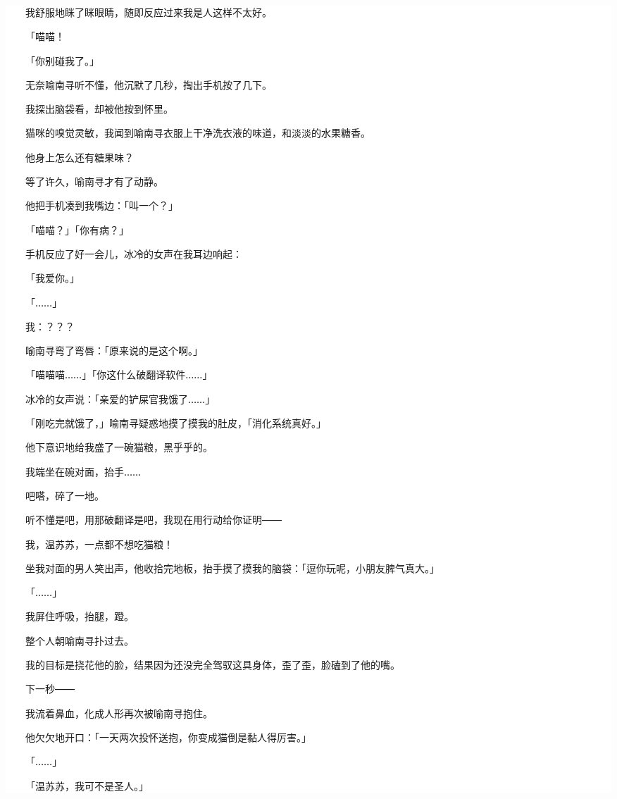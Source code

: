 &emsp;&emsp;我舒服地眯了眯眼睛，随即反应过来我是人这样不太好。  
  
&emsp;&emsp;「喵喵！  
  
&emsp;&emsp;「你别碰我了。」  
  
&emsp;&emsp;无奈喻南寻听不懂，他沉默了几秒，掏出手机按了几下。  
  
&emsp;&emsp;我探出脑袋看，却被他按到怀里。  
  
&emsp;&emsp;猫咪的嗅觉灵敏，我闻到喻南寻衣服上干净洗衣液的味道，和淡淡的水果糖香。  
  
&emsp;&emsp;他身上怎么还有糖果味？  
  
&emsp;&emsp;等了许久，喻南寻才有了动静。  
  
&emsp;&emsp;他把手机凑到我嘴边：「叫一个？」  
  
&emsp;&emsp;「喵喵？」「你有病？」  
  
&emsp;&emsp;手机反应了好一会儿，冰冷的女声在我耳边响起：  
  
&emsp;&emsp;「我爱你。」  
  
&emsp;&emsp;「……」  
  
&emsp;&emsp;我：？？？  
  
&emsp;&emsp;喻南寻弯了弯唇：「原来说的是这个啊。」  
  
&emsp;&emsp;「喵喵喵……」「你这什么破翻译软件……」  
  
&emsp;&emsp;冰冷的女声说：「亲爱的铲屎官我饿了……」  
  
&emsp;&emsp;「刚吃完就饿了，」喻南寻疑惑地摸了摸我的肚皮，「消化系统真好。」  
  
&emsp;&emsp;他下意识地给我盛了一碗猫粮，黑乎乎的。  
  
&emsp;&emsp;我端坐在碗对面，抬手……  
  
&emsp;&emsp;吧嗒，碎了一地。  
  
&emsp;&emsp;听不懂是吧，用那破翻译是吧，我现在用行动给你证明——  
  
&emsp;&emsp;我，温苏苏，一点都不想吃猫粮！  
  
&emsp;&emsp;坐我对面的男人笑出声，他收拾完地板，抬手摸了摸我的脑袋：「逗你玩呢，小朋友脾气真大。」  
  
&emsp;&emsp;「……」  
  
&emsp;&emsp;我屏住呼吸，抬腿，蹬。  
  
&emsp;&emsp;整个人朝喻南寻扑过去。  
  
&emsp;&emsp;我的目标是挠花他的脸，结果因为还没完全驾驭这具身体，歪了歪，脸磕到了他的嘴。  
  
&emsp;&emsp;下一秒——  
  
&emsp;&emsp;我流着鼻血，化成人形再次被喻南寻抱住。  
  
&emsp;&emsp;他欠欠地开口：「一天两次投怀送抱，你变成猫倒是黏人得厉害。」  
  
&emsp;&emsp;「……」  
  
&emsp;&emsp;「温苏苏，我可不是圣人。」  
  